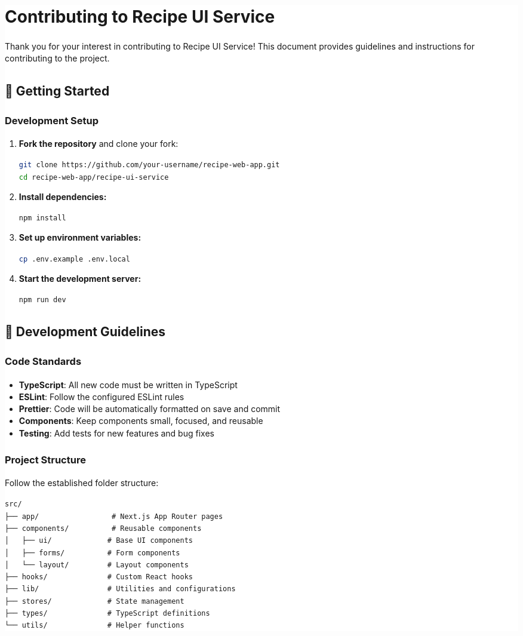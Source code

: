 # Contributing to Recipe UI Service

Thank you for your interest in contributing to Recipe UI Service! This document provides guidelines and
instructions for contributing to the project.

## 🚀 Getting Started

### Development Setup

1. **Fork the repository** and clone your fork:

   ```bash
   git clone https://github.com/your-username/recipe-web-app.git
   cd recipe-web-app/recipe-ui-service
   ```

2. **Install dependencies:**

   ```bash
   npm install
   ```

3. **Set up environment variables:**

   ```bash
   cp .env.example .env.local
   ```

4. **Start the development server:**

   ```bash
   npm run dev
   ```

## 📝 Development Guidelines

### Code Standards

- **TypeScript**: All new code must be written in TypeScript
- **ESLint**: Follow the configured ESLint rules
- **Prettier**: Code will be automatically formatted on save and commit
- **Components**: Keep components small, focused, and reusable
- **Testing**: Add tests for new features and bug fixes

### Project Structure

Follow the established folder structure:

```text
src/
├── app/                 # Next.js App Router pages
├── components/          # Reusable components
│   ├── ui/             # Base UI components
│   ├── forms/          # Form components
│   └── layout/         # Layout components
├── hooks/              # Custom React hooks
├── lib/                # Utilities and configurations
├── stores/             # State management
├── types/              # TypeScript definitions
└── utils/              # Helper functions
```
